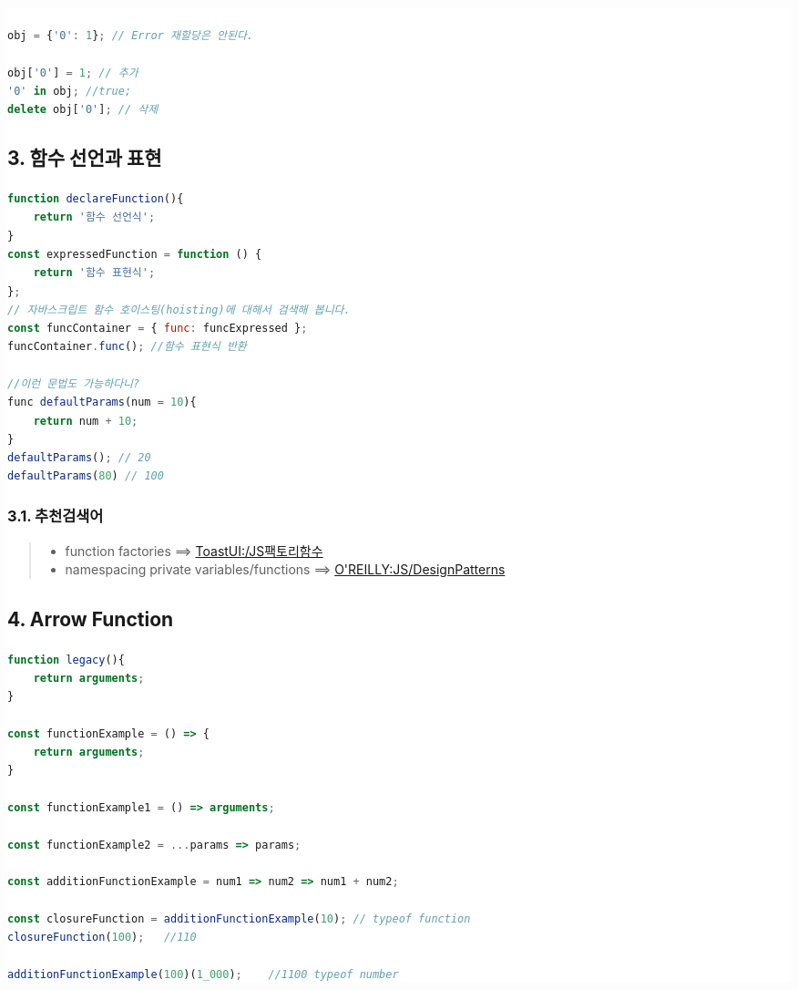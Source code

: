 ```javascript

obj = {'0': 1}; // Error 재할당은 안된다.

obj['0'] = 1; // 추가
'0' in obj; //true;
delete obj['0']; // 삭제
```

## 3. 함수 선언과 표현

```javascript
function declareFunction(){
    return '함수 선언식';
}
const expressedFunction = function () {
    return '함수 표현식';
};
// 자바스크립트 함수 호이스팅(hoisting)에 대해서 검색해 봅니다.
const funcContainer = { func: funcExpressed };
funcContainer.func(); //함수 표현식 반환

//이런 문법도 가능하다니?
func defaultParams(num = 10){
    return num + 10;
}
defaultParams(); // 20
defaultParams(80) // 100
```

### 3.1. 추천검색어

> - function factories ==> [ToastUI:/JS팩토리함수](https://ui.toast.com/weekly-pick/ko_20160905)
> - namespacing private variables/functions ==> [O'REILLY:JS/DesignPatterns](https://www.oreilly.com/library/view/learning-javascript-design/9781449334840/ch13s15.html)

## 4. Arrow Function

```javascript
function legacy(){
    return arguments;
}

const functionExample = () => {
    return arguments;
}

const functionExample1 = () => arguments;

const functionExample2 = ...params => params;

const additionFunctionExample = num1 => num2 => num1 + num2;

const closureFunction = additionFunctionExample(10); // typeof function
closureFunction(100);   //110

additionFunctionExample(100)(1_000);    //1100 typeof number
```
